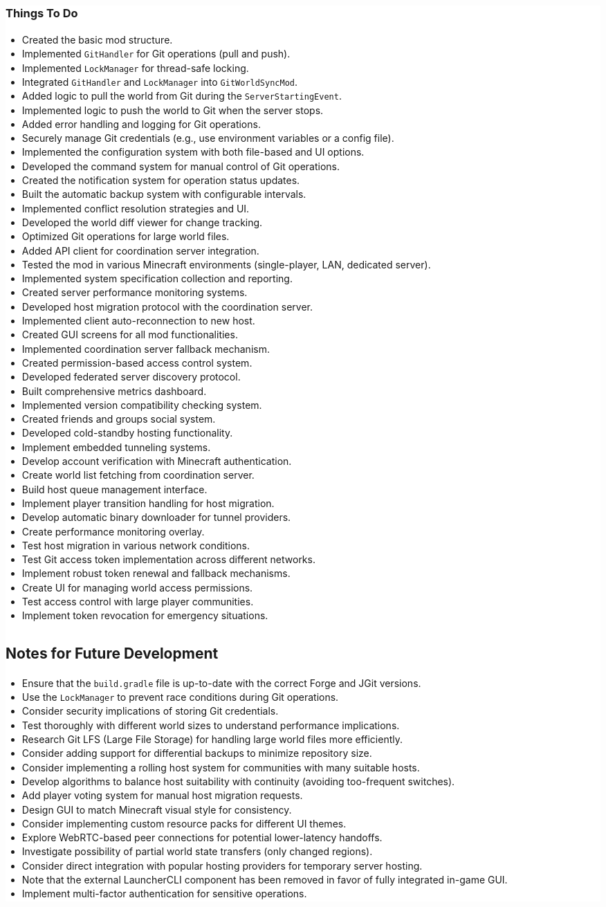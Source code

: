 ### Things To Do
- Created the basic mod structure.
- Implemented `GitHandler` for Git operations (pull and push).
- Implemented `LockManager` for thread-safe locking.
- Integrated `GitHandler` and `LockManager` into `GitWorldSyncMod`.
- Added logic to pull the world from Git during the `ServerStartingEvent`.
- Implemented logic to push the world to Git when the server stops.
- Added error handling and logging for Git operations.
- Securely manage Git credentials (e.g., use environment variables or a config file).
- Implemented the configuration system with both file-based and UI options.
- Developed the command system for manual control of Git operations.
- Created the notification system for operation status updates.
- Built the automatic backup system with configurable intervals.
- Implemented conflict resolution strategies and UI.
- Developed the world diff viewer for change tracking.
- Optimized Git operations for large world files.
- Added API client for coordination server integration.
- Tested the mod in various Minecraft environments (single-player, LAN, dedicated server).
- Implemented system specification collection and reporting.
- Created server performance monitoring systems.
- Developed host migration protocol with the coordination server.
- Implemented client auto-reconnection to new host.
- Created GUI screens for all mod functionalities.
- Implemented coordination server fallback mechanism.
- Created permission-based access control system.
- Developed federated server discovery protocol.
- Built comprehensive metrics dashboard.
- Implemented version compatibility checking system.
- Created friends and groups social system.
- Developed cold-standby hosting functionality.
- Implement embedded tunneling systems.
- Develop account verification with Minecraft authentication.
- Create world list fetching from coordination server.
- Build host queue management interface.
- Implement player transition handling for host migration.
- Develop automatic binary downloader for tunnel providers.
- Create performance monitoring overlay.
- Test host migration in various network conditions.
- Test Git access token implementation across different networks.
- Implement robust token renewal and fallback mechanisms.
- Create UI for managing world access permissions.
- Test access control with large player communities.
- Implement token revocation for emergency situations.

## Notes for Future Development
- Ensure that the `build.gradle` file is up-to-date with the correct Forge and JGit versions.
- Use the `LockManager` to prevent race conditions during Git operations.
- Consider security implications of storing Git credentials.
- Test thoroughly with different world sizes to understand performance implications.
- Research Git LFS (Large File Storage) for handling large world files more efficiently.
- Consider adding support for differential backups to minimize repository size.
- Consider implementing a rolling host system for communities with many suitable hosts.
- Develop algorithms to balance host suitability with continuity (avoiding too-frequent switches).
- Add player voting system for manual host migration requests.
- Design GUI to match Minecraft visual style for consistency.
- Consider implementing custom resource packs for different UI themes.
- Explore WebRTC-based peer connections for potential lower-latency handoffs.
- Investigate possibility of partial world state transfers (only changed regions).
- Consider direct integration with popular hosting providers for temporary server hosting.
- Note that the external LauncherCLI component has been removed in favor of fully integrated in-game GUI.
- Implement multi-factor authentication for sensitive operations.